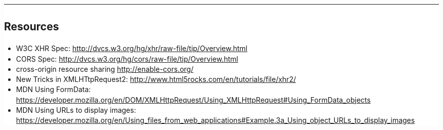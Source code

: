 - - -
## Resources

* W3C XHR Spec: http://dvcs.w3.org/hg/xhr/raw-file/tip/Overview.html
* CORS Spec: http://dvcs.w3.org/hg/cors/raw-file/tip/Overview.html
* cross-origin resource sharing http://enable-cors.org/
* New Tricks in XMLHTtpRequest2: http://www.html5rocks.com/en/tutorials/file/xhr2/
* MDN Using FormData: https://developer.mozilla.org/en/DOM/XMLHttpRequest/Using_XMLHttpRequest#Using_FormData_objects
* MDN Using URLs to display images: https://developer.mozilla.org/en/Using_files_from_web_applications#Example.3a_Using_object_URLs_to_display_images